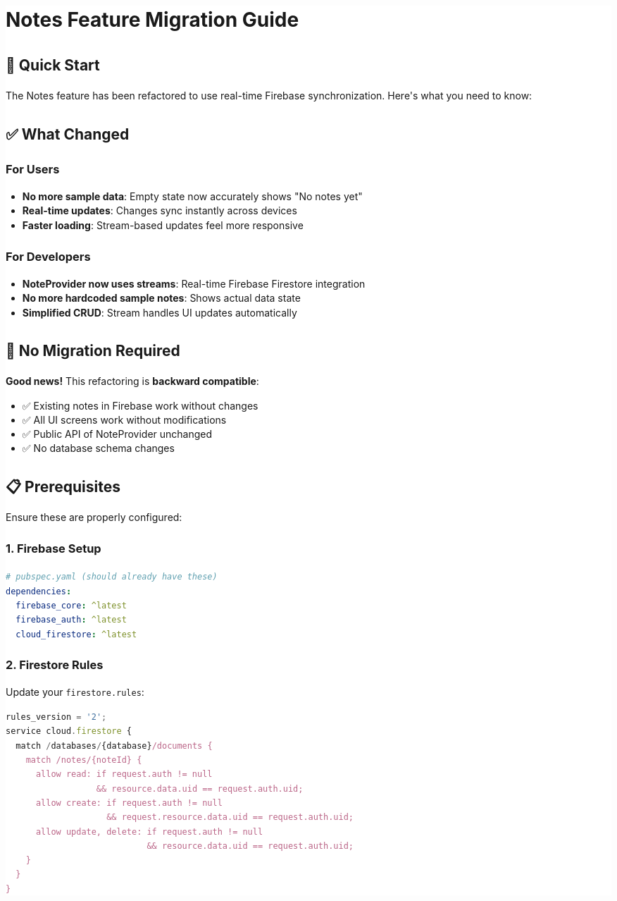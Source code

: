 # Notes Feature Migration Guide

## 🎯 Quick Start

The Notes feature has been refactored to use real-time Firebase synchronization. Here's what you need to know:

## ✅ What Changed

### For Users
- **No more sample data**: Empty state now accurately shows "No notes yet"
- **Real-time updates**: Changes sync instantly across devices
- **Faster loading**: Stream-based updates feel more responsive

### For Developers
- **NoteProvider now uses streams**: Real-time Firebase Firestore integration
- **No more hardcoded sample notes**: Shows actual data state
- **Simplified CRUD**: Stream handles UI updates automatically

## 🚀 No Migration Required

**Good news!** This refactoring is **backward compatible**:
- ✅ Existing notes in Firebase work without changes
- ✅ All UI screens work without modifications
- ✅ Public API of NoteProvider unchanged
- ✅ No database schema changes

## 📋 Prerequisites

Ensure these are properly configured:

### 1. Firebase Setup
```yaml
# pubspec.yaml (should already have these)
dependencies:
  firebase_core: ^latest
  firebase_auth: ^latest
  cloud_firestore: ^latest
```

### 2. Firestore Rules
Update your `firestore.rules`:
```javascript
rules_version = '2';
service cloud.firestore {
  match /databases/{database}/documents {
    match /notes/{noteId} {
      allow read: if request.auth != null 
                  && resource.data.uid == request.auth.uid;
      allow create: if request.auth != null 
                    && request.resource.data.uid == request.auth.uid;
      allow update, delete: if request.auth != null 
                            && resource.data.uid == request.auth.uid;
    }
  }
}
```
